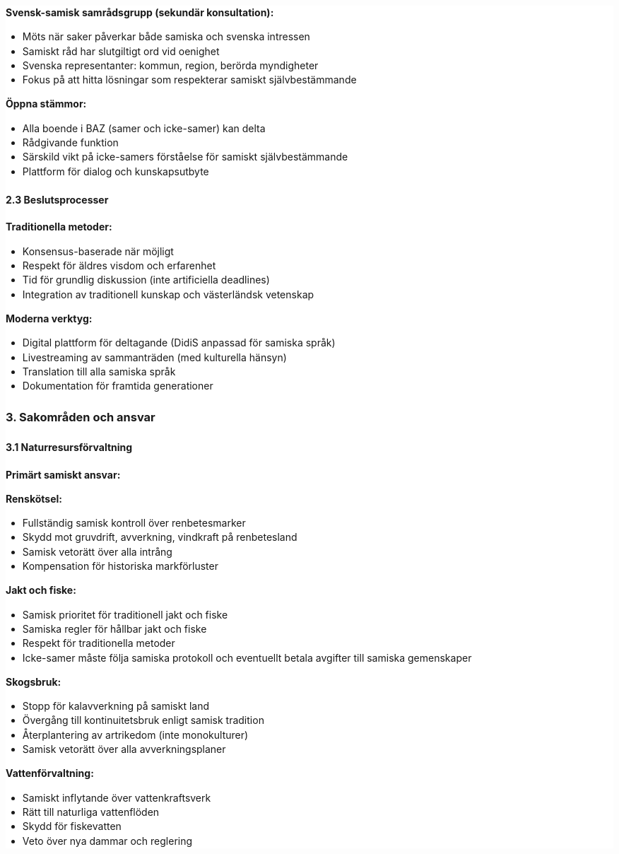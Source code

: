 **Svensk-samisk samrådsgrupp (sekundär konsultation):**
- Möts när saker påverkar både samiska och svenska intressen
- Samiskt råd har slutgiltigt ord vid oenighet
- Svenska representanter: kommun, region, berörda myndigheter
- Fokus på att hitta lösningar som respekterar samiskt självbestämmande

**Öppna stämmor:**
- Alla boende i BAZ (samer och icke-samer) kan delta
- Rådgivande funktion
- Särskild vikt på icke-samers förståelse för samiskt självbestämmande
- Plattform för dialog och kunskapsutbyte

#### 2.3 Beslutsprocesser

**Traditionella metoder:**
- Konsensus-baserade när möjligt
- Respekt för äldres visdom och erfarenhet
- Tid för grundlig diskussion (inte artificiella deadlines)
- Integration av traditionell kunskap och västerländsk vetenskap

**Moderna verktyg:**
- Digital plattform för deltagande (DidiS anpassad för samiska språk)
- Livestreaming av sammanträden (med kulturella hänsyn)
- Translation till alla samiska språk
- Dokumentation för framtida generationer

### 3. Sakområden och ansvar

#### 3.1 Naturresursförvaltning

**Primärt samiskt ansvar:**

**Renskötsel:**
- Fullständig samisk kontroll över renbetesmarker
- Skydd mot gruvdrift, avverkning, vindkraft på renbetesland
- Samisk vetorätt över alla intrång
- Kompensation för historiska markförluster

**Jakt och fiske:**
- Samisk prioritet för traditionell jakt och fiske
- Samiska regler för hållbar jakt och fiske
- Respekt för traditionella metoder
- Icke-samer måste följa samiska protokoll och eventuellt betala avgifter till samiska gemenskaper

**Skogsbruk:**
- Stopp för kalavverkning på samiskt land
- Övergång till kontinuitetsbruk enligt samisk tradition
- Återplantering av artrikedom (inte monokulturer)
- Samisk vetorätt över alla avverkningsplaner

**Vattenförvaltning:**
- Samiskt inflytande över vattenkraftsverk
- Rätt till naturliga vattenflöden
- Skydd för fiskevatten
- Veto över nya dammar och reglering

